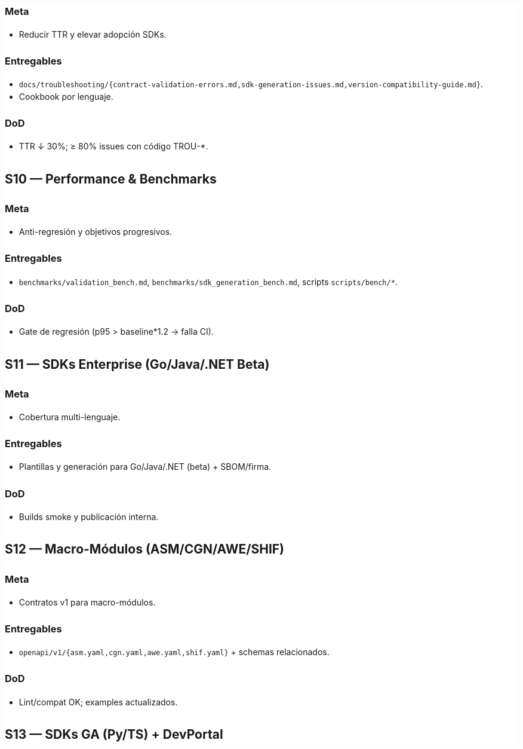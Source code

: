 ### Meta
- Reducir TTR y elevar adopción SDKs.

### Entregables
- `docs/troubleshooting/{contract-validation-errors.md,sdk-generation-issues.md,version-compatibility-guide.md}`.
- Cookbook por lenguaje.

### DoD
- TTR ↓ 30%; ≥ 80% issues con código TROU-*.

## S10 — Performance & Benchmarks

### Meta
- Anti-regresión y objetivos progresivos.

### Entregables
- `benchmarks/validation_bench.md`, `benchmarks/sdk_generation_bench.md`, scripts `scripts/bench/*`.

### DoD
- Gate de regresión (p95 > baseline*1.2 → falla CI).

## S11 — SDKs Enterprise (Go/Java/.NET Beta)

### Meta
- Cobertura multi-lenguaje.

### Entregables
- Plantillas y generación para Go/Java/.NET (beta) + SBOM/firma.

### DoD
- Builds smoke y publicación interna.

## S12 — Macro-Módulos (ASM/CGN/AWE/SHIF)

### Meta
- Contratos v1 para macro-módulos.

### Entregables
- `openapi/v1/{asm.yaml,cgn.yaml,awe.yaml,shif.yaml}` + schemas relacionados.

### DoD
- Lint/compat OK; examples actualizados.

## S13 — SDKs GA (Py/TS) + DevPortal
